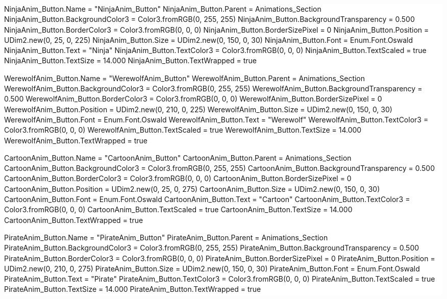 NinjaAnim_Button.Name = "NinjaAnim_Button"
NinjaAnim_Button.Parent = Animations_Section
NinjaAnim_Button.BackgroundColor3 = Color3.fromRGB(0, 255, 255)
NinjaAnim_Button.BackgroundTransparency = 0.500
NinjaAnim_Button.BorderColor3 = Color3.fromRGB(0, 0, 0)
NinjaAnim_Button.BorderSizePixel = 0
NinjaAnim_Button.Position = UDim2.new(0, 25, 0, 225)
NinjaAnim_Button.Size = UDim2.new(0, 150, 0, 30)
NinjaAnim_Button.Font = Enum.Font.Oswald
NinjaAnim_Button.Text = "Ninja"
NinjaAnim_Button.TextColor3 = Color3.fromRGB(0, 0, 0)
NinjaAnim_Button.TextScaled = true
NinjaAnim_Button.TextSize = 14.000
NinjaAnim_Button.TextWrapped = true

WerewolfAnim_Button.Name = "WerewolfAnim_Button"
WerewolfAnim_Button.Parent = Animations_Section
WerewolfAnim_Button.BackgroundColor3 = Color3.fromRGB(0, 255, 255)
WerewolfAnim_Button.BackgroundTransparency = 0.500
WerewolfAnim_Button.BorderColor3 = Color3.fromRGB(0, 0, 0)
WerewolfAnim_Button.BorderSizePixel = 0
WerewolfAnim_Button.Position = UDim2.new(0, 210, 0, 225)
WerewolfAnim_Button.Size = UDim2.new(0, 150, 0, 30)
WerewolfAnim_Button.Font = Enum.Font.Oswald
WerewolfAnim_Button.Text = "Werewolf"
WerewolfAnim_Button.TextColor3 = Color3.fromRGB(0, 0, 0)
WerewolfAnim_Button.TextScaled = true
WerewolfAnim_Button.TextSize = 14.000
WerewolfAnim_Button.TextWrapped = true

CartoonAnim_Button.Name = "CartoonAnim_Button"
CartoonAnim_Button.Parent = Animations_Section
CartoonAnim_Button.BackgroundColor3 = Color3.fromRGB(0, 255, 255)
CartoonAnim_Button.BackgroundTransparency = 0.500
CartoonAnim_Button.BorderColor3 = Color3.fromRGB(0, 0, 0)
CartoonAnim_Button.BorderSizePixel = 0
CartoonAnim_Button.Position = UDim2.new(0, 25, 0, 275)
CartoonAnim_Button.Size = UDim2.new(0, 150, 0, 30)
CartoonAnim_Button.Font = Enum.Font.Oswald
CartoonAnim_Button.Text = "Cartoon"
CartoonAnim_Button.TextColor3 = Color3.fromRGB(0, 0, 0)
CartoonAnim_Button.TextScaled = true
CartoonAnim_Button.TextSize = 14.000
CartoonAnim_Button.TextWrapped = true

PirateAnim_Button.Name = "PirateAnim_Button"
PirateAnim_Button.Parent = Animations_Section
PirateAnim_Button.BackgroundColor3 = Color3.fromRGB(0, 255, 255)
PirateAnim_Button.BackgroundTransparency = 0.500
PirateAnim_Button.BorderColor3 = Color3.fromRGB(0, 0, 0)
PirateAnim_Button.BorderSizePixel = 0
PirateAnim_Button.Position = UDim2.new(0, 210, 0, 275)
PirateAnim_Button.Size = UDim2.new(0, 150, 0, 30)
PirateAnim_Button.Font = Enum.Font.Oswald
PirateAnim_Button.Text = "Pirate"
PirateAnim_Button.TextColor3 = Color3.fromRGB(0, 0, 0)
PirateAnim_Button.TextScaled = true
PirateAnim_Button.TextSize = 14.000
PirateAnim_Button.TextWrapped = true
